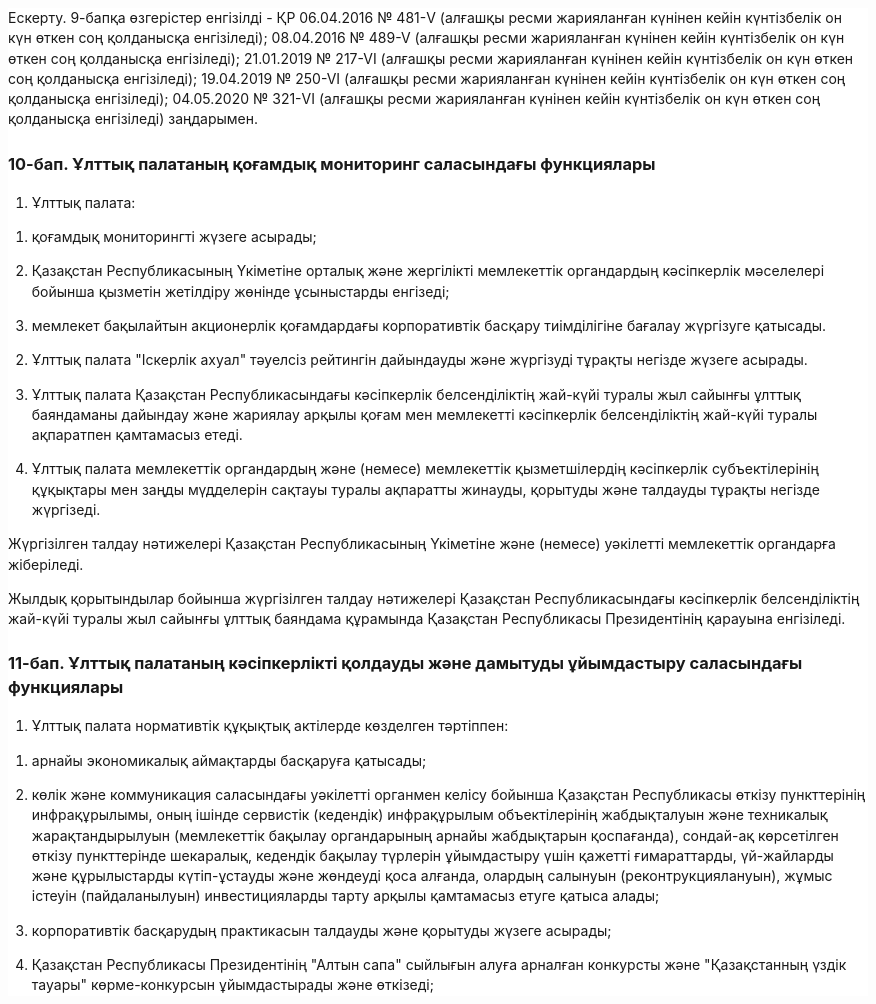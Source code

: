 Ескерту. 9-бапқа өзгерістер енгізілді - ҚР 06.04.2016 № 481-V (алғашқы ресми жарияланған күнінен кейін күнтізбелік он күн өткен соң қолданысқа енгізіледі); 08.04.2016 № 489-V (алғашқы ресми жарияланған күнінен кейін күнтізбелік он күн өткен соң қолданысқа енгізіледі); 21.01.2019 № 217-VI (алғашқы ресми жарияланған күнінен кейін күнтізбелік он күн өткен соң қолданысқа енгізіледі); 19.04.2019 № 250-VІ (алғашқы ресми жарияланған күнінен кейін күнтізбелік он күн өткен соң қолданысқа енгізіледі); 04.05.2020 № 321-VI (алғашқы ресми жарияланған күнінен кейін күнтізбелік он күн өткен соң қолданысқа енгізіледі) заңдарымен.

### 10-бап. Ұлттық палатаның қоғамдық мониторинг саласындағы функциялары

1. Ұлттық палата:

1) қоғамдық мониторингті жүзеге асырады;

2) Қазақстан Республикасының Үкіметіне орталық және жергілікті мемлекеттік органдардың кәсіпкерлік мәселелері бойынша қызметін жетілдіру жөнінде ұсыныстарды енгізеді;

3) мемлекет бақылайтын акционерлік қоғамдардағы корпоративтік басқару тиімділігіне бағалау жүргізуге қатысады.

2. Ұлттық палата "Іскерлік ахуал" тәуелсіз рейтингін дайындауды және жүргізуді тұрақты негізде жүзеге асырады.

3. Ұлттық палата Қазақстан Республикасындағы кәсіпкерлік белсенділіктің жай-күйі туралы жыл сайынғы ұлттық баяндаманы дайындау және жариялау арқылы қоғам мен мемлекетті кәсіпкерлік белсенділіктің жай-күйі туралы ақпаратпен қамтамасыз етеді.

4. Ұлттық палата мемлекеттік органдардың және (немесе) мемлекеттік қызметшілердің кәсіпкерлік субъектілерінің құқықтары мен заңды мүдделерін сақтауы туралы ақпаратты жинауды, қорытуды және талдауды тұрақты негізде жүргізеді.

Жүргізілген талдау нәтижелері Қазақстан Республикасының Үкіметіне және (немесе) уәкілетті мемлекеттік органдарға жіберіледі.

Жылдық қорытындылар бойынша жүргізілген талдау нәтижелері Қазақстан Республикасындағы кәсіпкерлік белсенділіктің жай-күйі туралы жыл сайынғы ұлттық баяндама құрамында Қазақстан Республикасы Президентінің қарауына енгізіледі.

### 11-бап. Ұлттық палатаның кәсіпкерлікті қолдауды және дамытуды ұйымдастыру саласындағы функциялары

1. Ұлттық палата нормативтік құқықтық актілерде көзделген тәртіппен:

1) арнайы экономикалық аймақтарды басқаруға қатысады;

2) көлік және коммуникация саласындағы уәкілетті органмен келісу бойынша Қазақстан Республикасы өткізу пункттерінің инфрақұрылымы, оның ішінде сервистік (кедендік) инфрақұрылым объектілерінің жабдықталуын және техникалық жарақтандырылуын (мемлекеттік бақылау органдарының арнайы жабдықтарын қоспағанда), сондай-ақ көрсетілген өткізу пункттерінде шекаралық, кедендік бақылау түрлерін ұйымдастыру үшін қажетті ғимараттарды, үй-жайларды және құрылыстарды күтіп-ұстауды және жөндеуді қоса алғанда, олардың салынуын (реконтрукциялануын), жұмыс істеуін (пайдаланылуын) инвестицияларды тарту арқылы қамтамасыз етуге қатыса алады;

3) корпоративтік басқарудың практикасын талдауды және қорытуды жүзеге асырады;

4) Қазақстан Республикасы Президентінің "Алтын сапа" сыйлығын алуға арналған конкурсты және "Қазақстанның үздік тауары" көрме-конкурсын ұйымдастырады және өткізеді;
